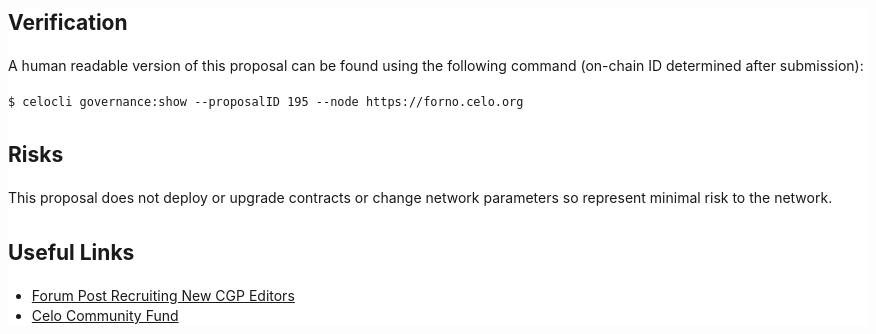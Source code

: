 ## Verification
A human readable version of this proposal can be found using the following command (on-chain ID determined after submission):

`$ celocli governance:show --proposalID 195 --node https://forno.celo.org`
 
## Risks
This proposal does not deploy or upgrade contracts or change network parameters so represent minimal risk to the network.
 
## Useful Links
- [Forum Post Recruiting New CGP Editors](https://forum.celo.org/t/recruiting-new-cgp-editors)
- [Celo Community Fund](https://www.celocommunityfund.xyz)
